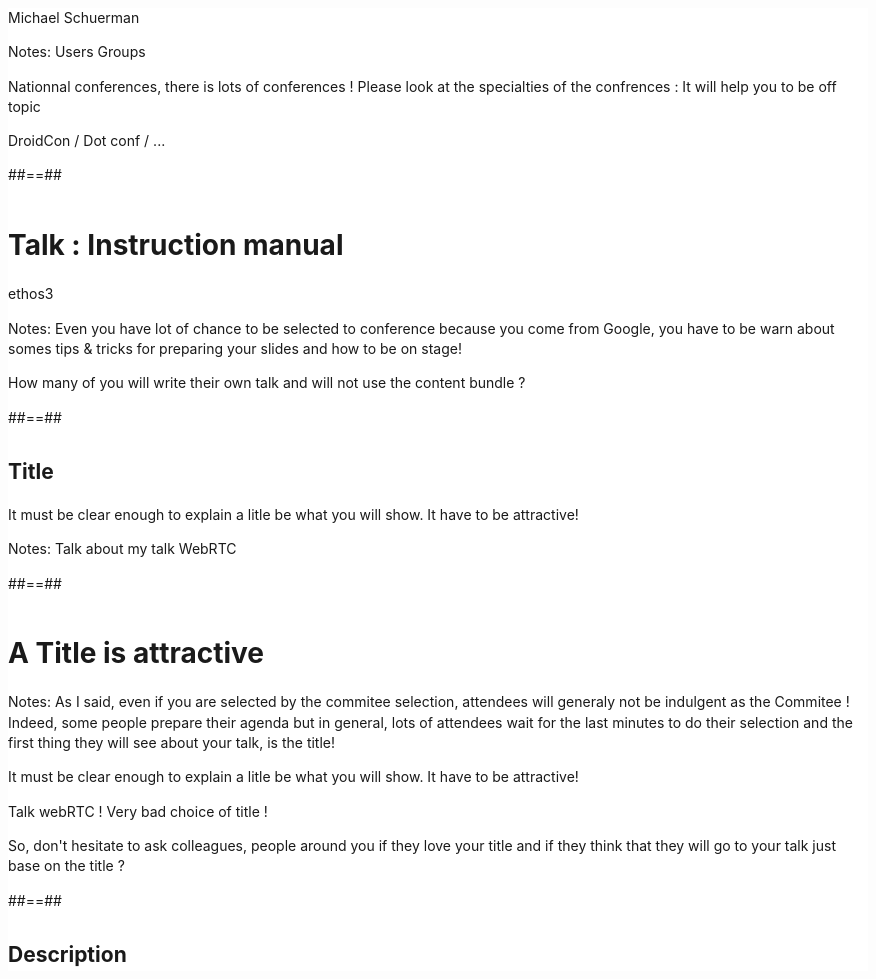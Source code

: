 <div class="copyrights white">Michael Schuerman</div>

Notes:
Users Groups

Nationnal conferences, there is lots of conferences ! Please look at the specialties of the confrences : It will help you to be off topic

DroidCon / Dot conf / ...


##==##



# Talk : Instruction manual

<div class="copyrights white">ethos3</div>

Notes: 
Even you have lot of chance to be selected to conference because you come from Google, you have to be warn about somes tips & tricks for preparing your slides and how to be on stage!

How many of you will write their own talk and will not use the content bundle ?

##==##



## Title

It must be clear enough to explain a litle be what you will show. It have to be attractive! 

Notes:
Talk about my talk WebRTC

##==##



# A Title is attractive 

Notes:
As I said, even if you are selected by the commitee selection, attendees will generaly not be indulgent as the Commitee ! Indeed, some people prepare their agenda but in general, lots of attendees wait for the last minutes to do their selection and the first thing they will see about your talk, is the title!

It must be clear enough to explain a litle be what you will show. It have to be attractive! 

Talk webRTC ! Very bad choice of title ! 

So, don't hesitate to ask colleagues, people around you if they love your title and if they think that they will go to your talk just base on the title ?

##==##



## Description
